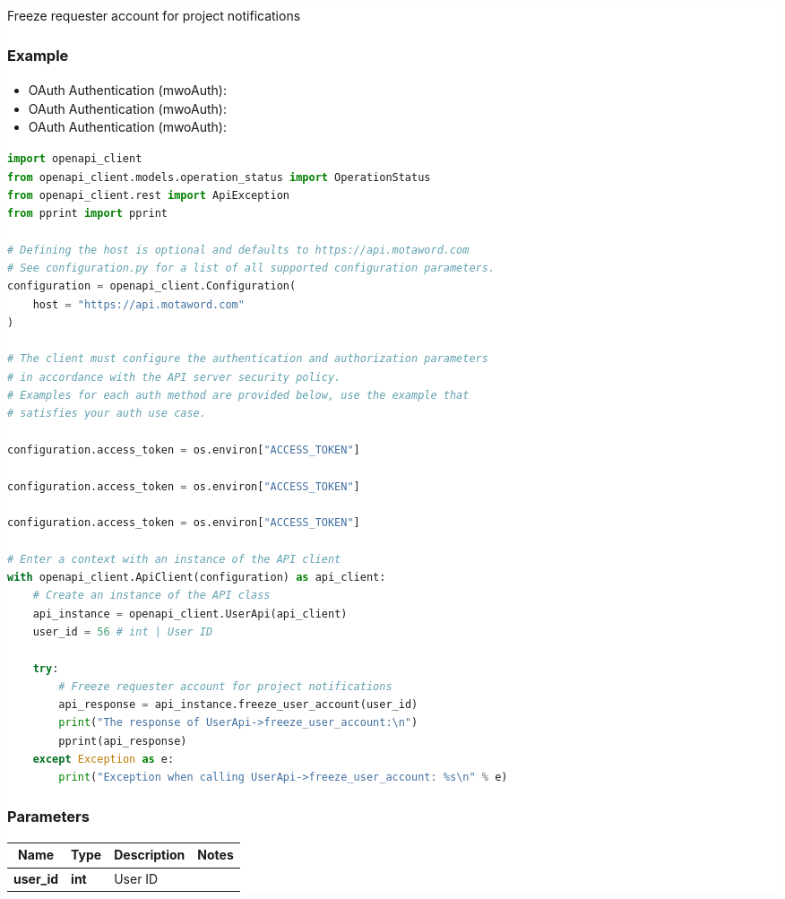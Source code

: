 Freeze requester account for project notifications

### Example

* OAuth Authentication (mwoAuth):
* OAuth Authentication (mwoAuth):
* OAuth Authentication (mwoAuth):

```python
import openapi_client
from openapi_client.models.operation_status import OperationStatus
from openapi_client.rest import ApiException
from pprint import pprint

# Defining the host is optional and defaults to https://api.motaword.com
# See configuration.py for a list of all supported configuration parameters.
configuration = openapi_client.Configuration(
    host = "https://api.motaword.com"
)

# The client must configure the authentication and authorization parameters
# in accordance with the API server security policy.
# Examples for each auth method are provided below, use the example that
# satisfies your auth use case.

configuration.access_token = os.environ["ACCESS_TOKEN"]

configuration.access_token = os.environ["ACCESS_TOKEN"]

configuration.access_token = os.environ["ACCESS_TOKEN"]

# Enter a context with an instance of the API client
with openapi_client.ApiClient(configuration) as api_client:
    # Create an instance of the API class
    api_instance = openapi_client.UserApi(api_client)
    user_id = 56 # int | User ID

    try:
        # Freeze requester account for project notifications
        api_response = api_instance.freeze_user_account(user_id)
        print("The response of UserApi->freeze_user_account:\n")
        pprint(api_response)
    except Exception as e:
        print("Exception when calling UserApi->freeze_user_account: %s\n" % e)
```



### Parameters


Name | Type | Description  | Notes
------------- | ------------- | ------------- | -------------
 **user_id** | **int**| User ID | 
